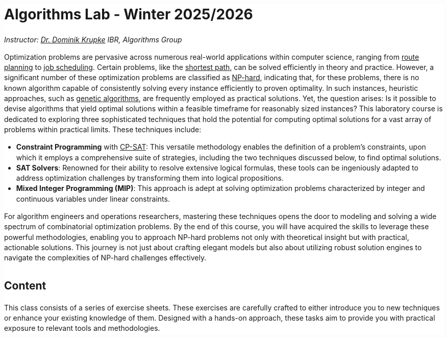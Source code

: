 # Algorithms Lab - Winter 2025/2026

_Instructor: [Dr. Dominik Krupke](https://www.ibr.cs.tu-bs.de/users/krupke/)
IBR, Algorithms Group_

Optimization problems are pervasive across numerous real-world applications
within computer science, ranging from
[route planning](https://en.wikipedia.org/wiki/Travelling_salesman_problem) to
[job scheduling](https://en.wikipedia.org/wiki/Job-shop_scheduling). Certain
problems, like the
[shortest path](https://en.wikipedia.org/wiki/Shortest_path_problem), can be
solved efficiently in theory and practice. However, a significant number of
these optimization problems are classified as
[NP-hard](https://en.wikipedia.org/wiki/NP-hardness), indicating that, for these
problems, there is no known algorithm capable of consistently solving every
instance efficiently to proven optimality. In such instances, heuristic
approaches, such as
[genetic algorithms](https://en.wikipedia.org/wiki/Genetic_algorithm), are
frequently employed as practical solutions. Yet, the question arises: Is it
possible to devise algorithms that yield optimal solutions within a feasible
timeframe for reasonably sized instances? This laboratory course is dedicated to
exploring three sophisticated techniques that hold the potential for computing
optimal solutions for a vast array of problems within practical limits. These
techniques include:

- **Constraint Programming** with
  [CP-SAT](https://developers.google.com/optimization/cp/cp_solver): This
  versatile methodology enables the definition of a problem’s constraints, upon
  which it employs a comprehensive suite of strategies, including the two
  techniques discussed below, to find optimal solutions.
- **SAT Solvers**: Renowned for their ability to resolve extensive logical
  formulas, these tools can be ingeniously adapted to address optimization
  challenges by transforming them into logical propositions.
- **Mixed Integer Programming (MIP)**: This approach is adept at solving
  optimization problems characterized by integer and continuous variables under
  linear constraints.

For algorithm engineers and operations researchers, mastering these techniques
opens the door to modeling and solving a wide spectrum of combinatorial
optimization problems. By the end of this course, you will have acquired the
skills to leverage these powerful methodologies, enabling you to approach
NP-hard problems not only with theoretical insight but with practical,
actionable solutions. This journey is not just about crafting elegant models but
also about utilizing robust solution engines to navigate the complexities of
NP-hard challenges effectively.

## Content

This class consists of a series of exercise sheets. These exercises are
carefully crafted to either introduce you to new techniques or enhance your
existing knowledge of them. Designed with a hands-on approach, these tasks aim
to provide you with practical exposure to relevant tools and methodologies.
